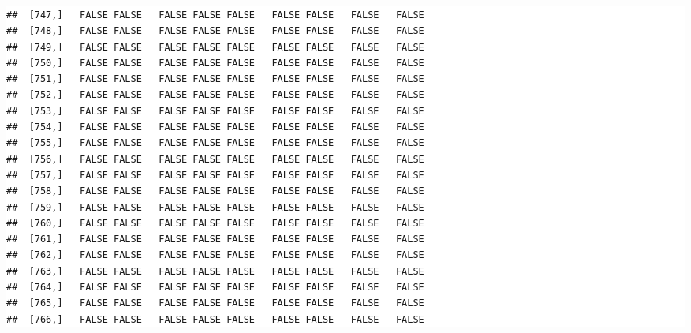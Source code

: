     ##  [747,]   FALSE FALSE   FALSE FALSE FALSE   FALSE FALSE   FALSE   FALSE
    ##  [748,]   FALSE FALSE   FALSE FALSE FALSE   FALSE FALSE   FALSE   FALSE
    ##  [749,]   FALSE FALSE   FALSE FALSE FALSE   FALSE FALSE   FALSE   FALSE
    ##  [750,]   FALSE FALSE   FALSE FALSE FALSE   FALSE FALSE   FALSE   FALSE
    ##  [751,]   FALSE FALSE   FALSE FALSE FALSE   FALSE FALSE   FALSE   FALSE
    ##  [752,]   FALSE FALSE   FALSE FALSE FALSE   FALSE FALSE   FALSE   FALSE
    ##  [753,]   FALSE FALSE   FALSE FALSE FALSE   FALSE FALSE   FALSE   FALSE
    ##  [754,]   FALSE FALSE   FALSE FALSE FALSE   FALSE FALSE   FALSE   FALSE
    ##  [755,]   FALSE FALSE   FALSE FALSE FALSE   FALSE FALSE   FALSE   FALSE
    ##  [756,]   FALSE FALSE   FALSE FALSE FALSE   FALSE FALSE   FALSE   FALSE
    ##  [757,]   FALSE FALSE   FALSE FALSE FALSE   FALSE FALSE   FALSE   FALSE
    ##  [758,]   FALSE FALSE   FALSE FALSE FALSE   FALSE FALSE   FALSE   FALSE
    ##  [759,]   FALSE FALSE   FALSE FALSE FALSE   FALSE FALSE   FALSE   FALSE
    ##  [760,]   FALSE FALSE   FALSE FALSE FALSE   FALSE FALSE   FALSE   FALSE
    ##  [761,]   FALSE FALSE   FALSE FALSE FALSE   FALSE FALSE   FALSE   FALSE
    ##  [762,]   FALSE FALSE   FALSE FALSE FALSE   FALSE FALSE   FALSE   FALSE
    ##  [763,]   FALSE FALSE   FALSE FALSE FALSE   FALSE FALSE   FALSE   FALSE
    ##  [764,]   FALSE FALSE   FALSE FALSE FALSE   FALSE FALSE   FALSE   FALSE
    ##  [765,]   FALSE FALSE   FALSE FALSE FALSE   FALSE FALSE   FALSE   FALSE
    ##  [766,]   FALSE FALSE   FALSE FALSE FALSE   FALSE FALSE   FALSE   FALSE
